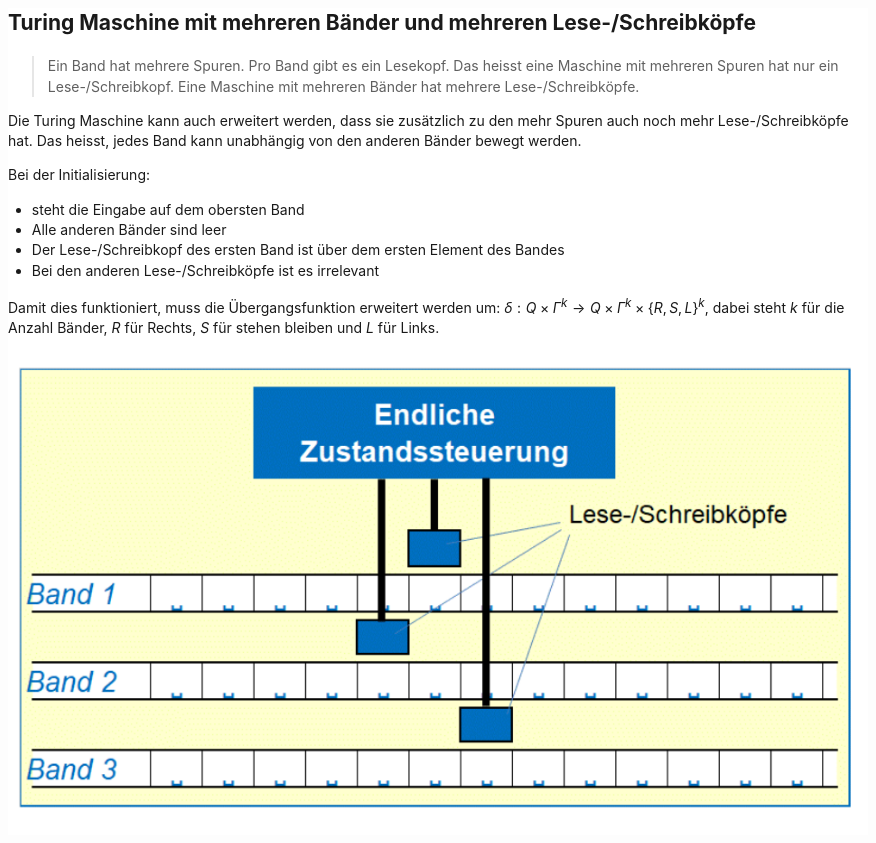 ## Turing Maschine mit mehreren Bänder und mehreren Lese-/Schreibköpfe

> Ein Band hat mehrere Spuren. Pro Band gibt es ein Lesekopf. Das heisst eine Maschine mit mehreren Spuren hat nur ein Lese-/Schreibkopf. Eine Maschine mit mehreren Bänder hat mehrere Lese-/Schreibköpfe.

Die Turing Maschine kann auch erweitert werden, dass sie zusätzlich zu den mehr Spuren auch noch mehr Lese-/Schreibköpfe hat. Das heisst, jedes Band kann unabhängig von den anderen Bänder bewegt werden.

Bei der Initialisierung:

* steht die Eingabe auf dem obersten Band
* Alle anderen Bänder sind leer
* Der Lese-/Schreibkopf des ersten Band ist über dem ersten Element des Bandes
* Bei den anderen Lese-/Schreibköpfe ist es irrelevant

Damit dies funktioniert, muss die Übergangsfunktion erweitert werden um: $\delta:Q\times\Gamma^k\rightarrow Q\times \Gamma^k \times \{R, S, L\}^k$, dabei steht $k$ für die Anzahl Bänder, $R$ für Rechts, $S$ für stehen bleiben und $L$ für Links.

![image-20220329132642208](res/image-20220329132642208.png)
